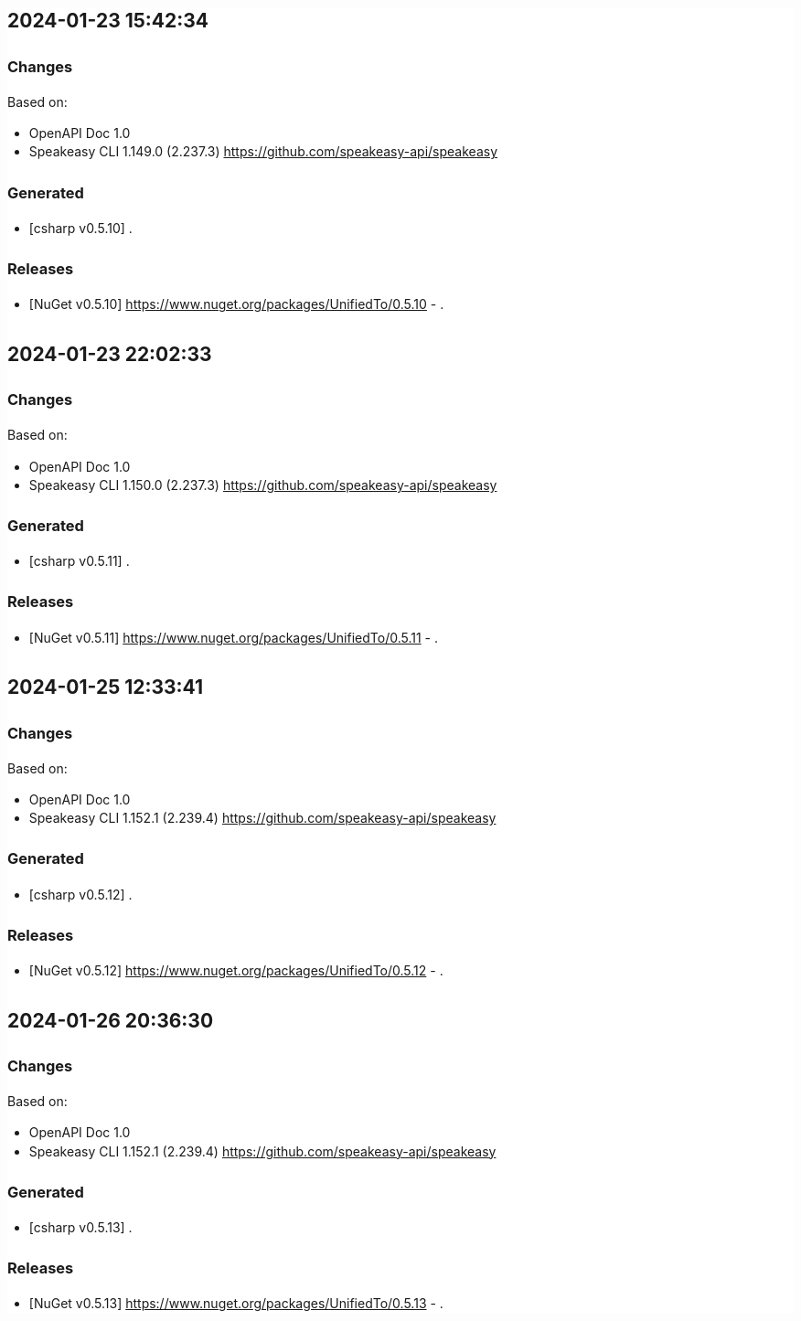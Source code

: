 ## 2024-01-23 15:42:34
### Changes
Based on:
- OpenAPI Doc 1.0 
- Speakeasy CLI 1.149.0 (2.237.3) https://github.com/speakeasy-api/speakeasy
### Generated
- [csharp v0.5.10] .
### Releases
- [NuGet v0.5.10] https://www.nuget.org/packages/UnifiedTo/0.5.10 - .

## 2024-01-23 22:02:33
### Changes
Based on:
- OpenAPI Doc 1.0 
- Speakeasy CLI 1.150.0 (2.237.3) https://github.com/speakeasy-api/speakeasy
### Generated
- [csharp v0.5.11] .
### Releases
- [NuGet v0.5.11] https://www.nuget.org/packages/UnifiedTo/0.5.11 - .

## 2024-01-25 12:33:41
### Changes
Based on:
- OpenAPI Doc 1.0 
- Speakeasy CLI 1.152.1 (2.239.4) https://github.com/speakeasy-api/speakeasy
### Generated
- [csharp v0.5.12] .
### Releases
- [NuGet v0.5.12] https://www.nuget.org/packages/UnifiedTo/0.5.12 - .

## 2024-01-26 20:36:30
### Changes
Based on:
- OpenAPI Doc 1.0 
- Speakeasy CLI 1.152.1 (2.239.4) https://github.com/speakeasy-api/speakeasy
### Generated
- [csharp v0.5.13] .
### Releases
- [NuGet v0.5.13] https://www.nuget.org/packages/UnifiedTo/0.5.13 - .
